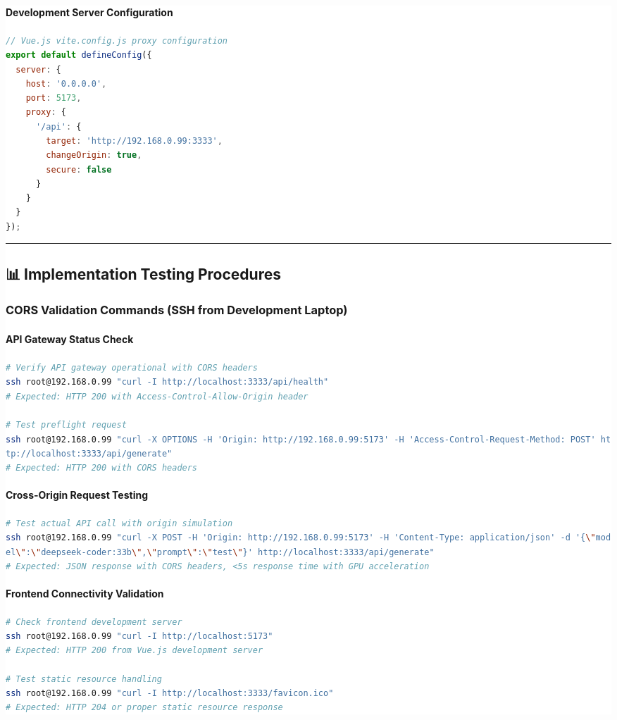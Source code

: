 #### **Development Server Configuration**
```javascript
// Vue.js vite.config.js proxy configuration
export default defineConfig({
  server: {
    host: '0.0.0.0',
    port: 5173,
    proxy: {
      '/api': {
        target: 'http://192.168.0.99:3333',
        changeOrigin: true,
        secure: false
      }
    }
  }
});
```

---

## 📊 **Implementation Testing Procedures**

### **CORS Validation Commands (SSH from Development Laptop)**

#### **API Gateway Status Check**
```bash
# Verify API gateway operational with CORS headers
ssh root@192.168.0.99 "curl -I http://localhost:3333/api/health"
# Expected: HTTP 200 with Access-Control-Allow-Origin header

# Test preflight request
ssh root@192.168.0.99 "curl -X OPTIONS -H 'Origin: http://192.168.0.99:5173' -H 'Access-Control-Request-Method: POST' http://localhost:3333/api/generate"
# Expected: HTTP 200 with CORS headers
```

#### **Cross-Origin Request Testing**
```bash
# Test actual API call with origin simulation
ssh root@192.168.0.99 "curl -X POST -H 'Origin: http://192.168.0.99:5173' -H 'Content-Type: application/json' -d '{\"model\":\"deepseek-coder:33b\",\"prompt\":\"test\"}' http://localhost:3333/api/generate"
# Expected: JSON response with CORS headers, <5s response time with GPU acceleration
```

#### **Frontend Connectivity Validation**
```bash
# Check frontend development server
ssh root@192.168.0.99 "curl -I http://localhost:5173"
# Expected: HTTP 200 from Vue.js development server

# Test static resource handling
ssh root@192.168.0.99 "curl -I http://localhost:3333/favicon.ico"  
# Expected: HTTP 204 or proper static resource response
```
